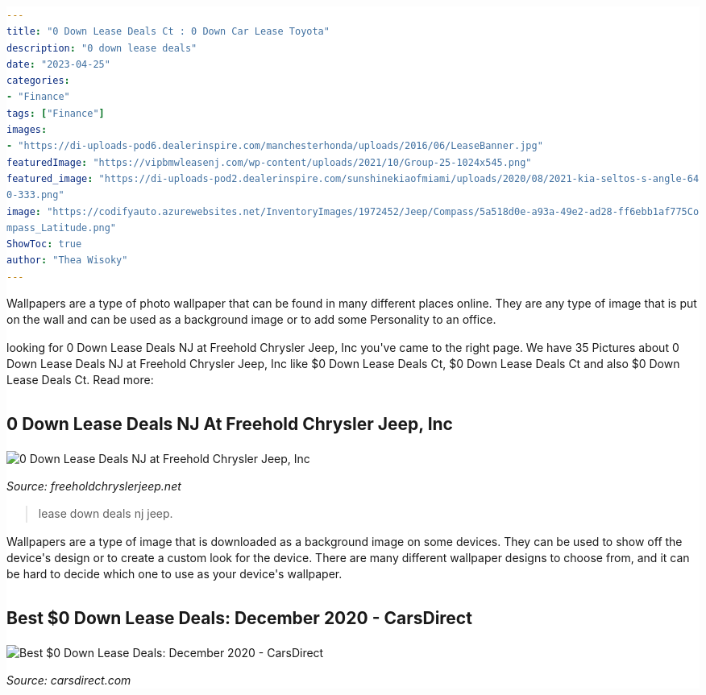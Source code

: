 ```yaml
---
title: "0 Down Lease Deals Ct : 0 Down Car Lease Toyota"
description: "0 down lease deals"
date: "2023-04-25"
categories:
- "Finance"
tags: ["Finance"]
images:
- "https://di-uploads-pod6.dealerinspire.com/manchesterhonda/uploads/2016/06/LeaseBanner.jpg"
featuredImage: "https://vipbmwleasenj.com/wp-content/uploads/2021/10/Group-25-1024x545.png"
featured_image: "https://di-uploads-pod2.dealerinspire.com/sunshinekiaofmiami/uploads/2020/08/2021-kia-seltos-s-angle-640-333.png"
image: "https://codifyauto.azurewebsites.net/InventoryImages/1972452/Jeep/Compass/5a518d0e-a93a-49e2-ad28-ff6ebb1af775Compass_Latitude.png"
ShowToc: true
author: "Thea Wisoky"
---
```





Wallpapers are a type of photo wallpaper that can be found in many different places online. They are any type of image that is put on the wall and can be used as a background image or to add some Personality to an office.

	

		
looking for 0 Down Lease Deals NJ at Freehold Chrysler Jeep, Inc you've came to the right page. We have 35 Pictures about 0 Down Lease Deals NJ at Freehold Chrysler Jeep, Inc like $0 Down Lease Deals Ct, $0 Down Lease Deals Ct and also $0 Down Lease Deals Ct. Read more:
		
    
## 0 Down Lease Deals NJ At Freehold Chrysler Jeep, Inc

<img loading=lazy src="https://pictures.dealer.com/f/freeholdchryslerjeepcllc/0665/e265c527872cbc208463d35637add0abx.jpg" onerror="this.onerror=null;this.src='https://tse3.mm.bing.net/th?id=OIP.4mXFJ4csvCCEY9NWN63QqwHaCE&amp;pid=15.1';" alt="0 Down Lease Deals NJ at Freehold Chrysler Jeep, Inc">

_Source: freeholdchryslerjeep.net_

>lease down deals nj jeep. 

	

Wallpapers are a type of image that is downloaded as a background image on some devices. They can be used to show off the device's design or to create a custom look for the device. There are many different wallpaper designs to choose from, and it can be hard to decide which one to use as your device's wallpaper.

    
## Best $0 Down Lease Deals: December 2020 - CarsDirect

<img loading=lazy src="https://cdcssl.ibsrv.net/cimg/www.carsdirect.com/580x387_85/320/2021_Atlas_SEL_Premium_4Motion-Large-11293-614320.jpg" onerror="this.onerror=null;this.src='https://tse1.mm.bing.net/th?id=OIP.lcucg--DCOaiMZ2vJY6zUgHaE8&amp;pid=15.1';" alt="Best $0 Down Lease Deals: December 2020 - CarsDirect">

_Source: carsdirect.com_
